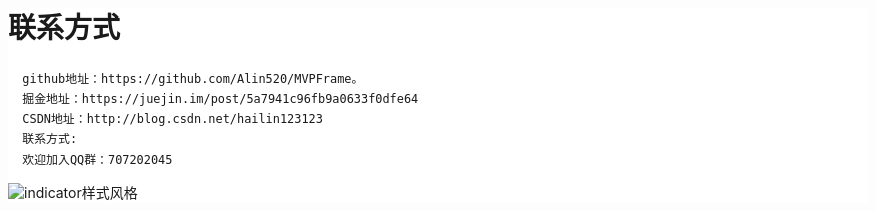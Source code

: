 # 联系方式</br>
      github地址：https://github.com/Alin520/MVPFrame。
      掘金地址：https://juejin.im/post/5a7941c96fb9a0633f0dfe64
      CSDN地址：http://blog.csdn.net/hailin123123
      联系方式:
      欢迎加入QQ群：707202045
  ![indicator样式风格](https://user-gold-cdn.xitu.io/2018/2/6/1616a124eff7cae3?w=412&h=562&f=png&s=56165)
